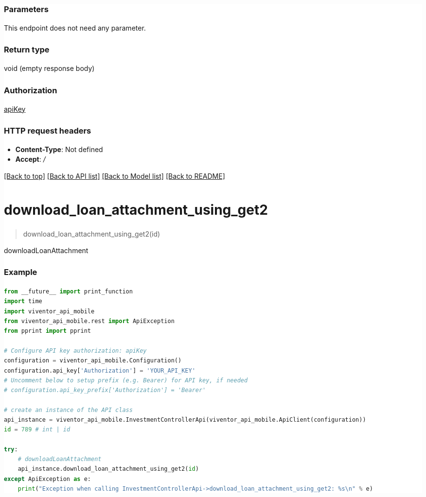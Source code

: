 ### Parameters
This endpoint does not need any parameter.

### Return type

void (empty response body)

### Authorization

[apiKey](../README.md#apiKey)

### HTTP request headers

 - **Content-Type**: Not defined
 - **Accept**: */*

[[Back to top]](#) [[Back to API list]](../README.md#documentation-for-api-endpoints) [[Back to Model list]](../README.md#documentation-for-models) [[Back to README]](../README.md)

# **download_loan_attachment_using_get2**
> download_loan_attachment_using_get2(id)

downloadLoanAttachment

### Example
```python
from __future__ import print_function
import time
import viventor_api_mobile
from viventor_api_mobile.rest import ApiException
from pprint import pprint

# Configure API key authorization: apiKey
configuration = viventor_api_mobile.Configuration()
configuration.api_key['Authorization'] = 'YOUR_API_KEY'
# Uncomment below to setup prefix (e.g. Bearer) for API key, if needed
# configuration.api_key_prefix['Authorization'] = 'Bearer'

# create an instance of the API class
api_instance = viventor_api_mobile.InvestmentControllerApi(viventor_api_mobile.ApiClient(configuration))
id = 789 # int | id

try:
    # downloadLoanAttachment
    api_instance.download_loan_attachment_using_get2(id)
except ApiException as e:
    print("Exception when calling InvestmentControllerApi->download_loan_attachment_using_get2: %s\n" % e)
```
